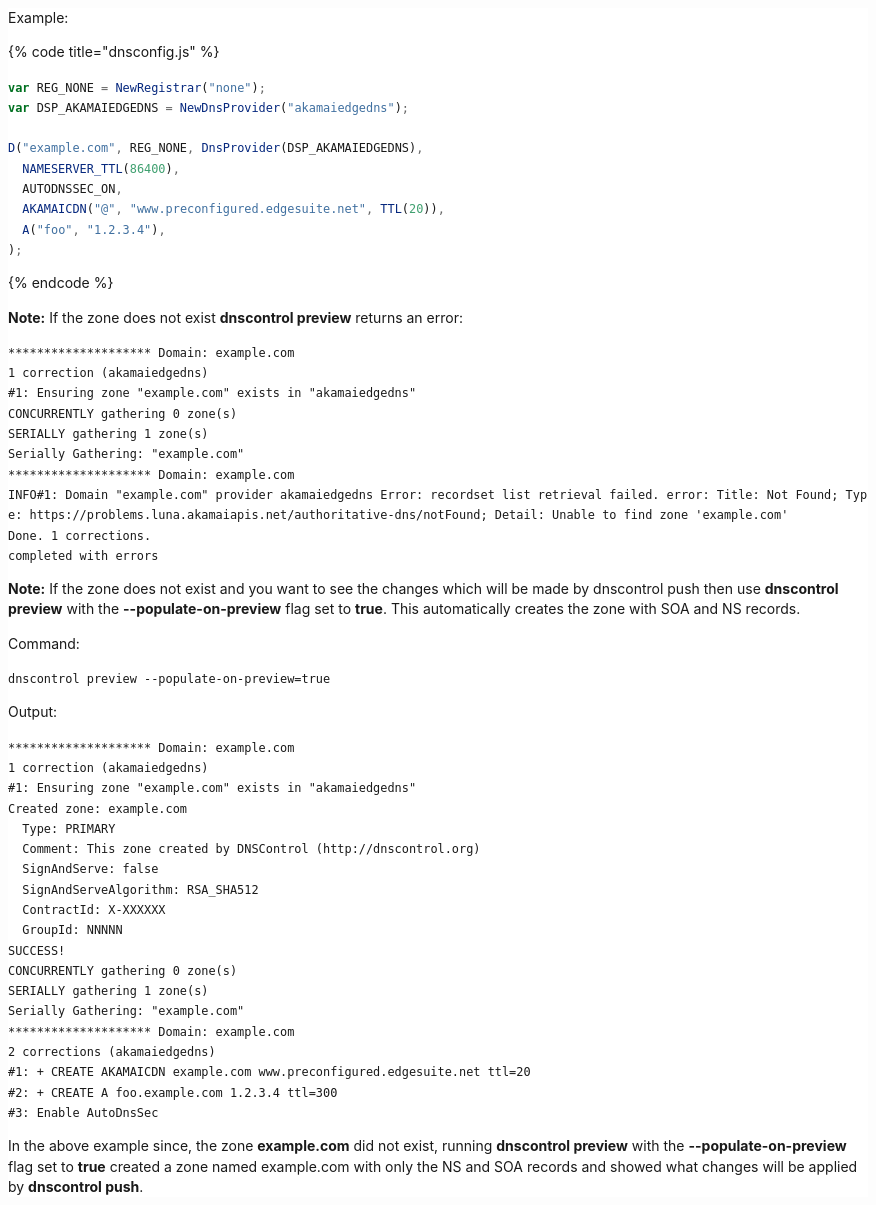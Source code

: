 Example:

{% code title="dnsconfig.js" %}
```javascript
var REG_NONE = NewRegistrar("none");
var DSP_AKAMAIEDGEDNS = NewDnsProvider("akamaiedgedns");

D("example.com", REG_NONE, DnsProvider(DSP_AKAMAIEDGEDNS),
  NAMESERVER_TTL(86400),
  AUTODNSSEC_ON,
  AKAMAICDN("@", "www.preconfigured.edgesuite.net", TTL(20)),
  A("foo", "1.2.3.4"),
);
```
{% endcode %}

**Note:** If the zone does not exist **dnscontrol preview** returns an error:
```
******************** Domain: example.com
1 correction (akamaiedgedns)
#1: Ensuring zone "example.com" exists in "akamaiedgedns"
CONCURRENTLY gathering 0 zone(s)
SERIALLY gathering 1 zone(s)
Serially Gathering: "example.com"
******************** Domain: example.com
INFO#1: Domain "example.com" provider akamaiedgedns Error: recordset list retrieval failed. error: Title: Not Found; Type: https://problems.luna.akamaiapis.net/authoritative-dns/notFound; Detail: Unable to find zone 'example.com'
Done. 1 corrections.
completed with errors
```

**Note:** If the zone does not exist and you want to see the changes which will be made by dnscontrol push then use **dnscontrol preview** with the **--populate-on-preview** flag set to **true**. This automatically creates the zone with SOA and NS records.

Command:
```
dnscontrol preview --populate-on-preview=true
```


Output:
```
******************** Domain: example.com
1 correction (akamaiedgedns)
#1: Ensuring zone "example.com" exists in "akamaiedgedns"
Created zone: example.com
  Type: PRIMARY
  Comment: This zone created by DNSControl (http://dnscontrol.org)
  SignAndServe: false
  SignAndServeAlgorithm: RSA_SHA512
  ContractId: X-XXXXXX
  GroupId: NNNNN
SUCCESS!
CONCURRENTLY gathering 0 zone(s)
SERIALLY gathering 1 zone(s)
Serially Gathering: "example.com"
******************** Domain: example.com
2 corrections (akamaiedgedns)
#1: + CREATE AKAMAICDN example.com www.preconfigured.edgesuite.net ttl=20
#2: + CREATE A foo.example.com 1.2.3.4 ttl=300
#3: Enable AutoDnsSec
```
In the above example since, the zone **example.com** did not exist, running **dnscontrol preview** with the **--populate-on-preview** flag set to **true** created a zone named example.com with only the NS and SOA records and showed what changes will be applied by **dnscontrol push**.
